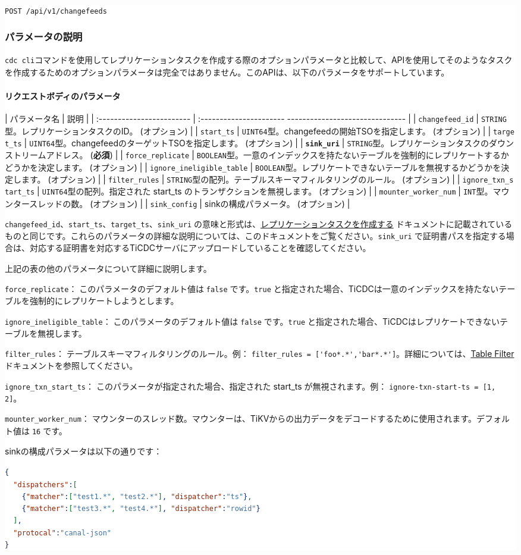`POST /api/v1/changefeeds`

### パラメータの説明

`cdc cli`コマンドを使用してレプリケーションタスクを作成する際のオプションパラメータと比較して、APIを使用してそのようなタスクを作成するためのオプションパラメータは完全ではありません。このAPIは、以下のパラメータをサポートしています。

#### リクエストボディのパラメータ

| パラメータ名 | 説明 |
| :------------------------ | :---------------------- ------------------------------- |
| `changefeed_id` | `STRING`型。レプリケーションタスクのID。 (オプション) |
| `start_ts` | `UINT64`型。changefeedの開始TSOを指定します。 (オプション) |
| `target_ts` | `UINT64`型。changefeedのターゲットTSOを指定します。 (オプション) |
| **`sink_uri`** | `STRING`型。レプリケーションタスクのダウンストリームアドレス。 (**必須**) |
| `force_replicate` | `BOOLEAN`型。一意のインデックスを持たないテーブルを強制的にレプリケートするかどうかを決定します。 (オプション) |
| `ignore_ineligible_table` | `BOOLEAN`型。レプリケートできないテーブルを無視するかどうかを決定します。 (オプション) |
| `filter_rules` | `STRING`型の配列。テーブルスキーマフィルタリングのルール。 (オプション) |
| `ignore_txn_start_ts` | `UINT64`型の配列。指定された start_ts のトランザクションを無視します。 (オプション) |
| `mounter_worker_num` | `INT`型。マウンタースレッドの数。 (オプション) |
| `sink_config` | sinkの構成パラメータ。 (オプション) |

`changefeed_id`、`start_ts`、`target_ts`、`sink_uri` の意味と形式は、[レプリケーションタスクを作成する](/ticdc/ticdc-manage-changefeed.md#create-a-replication-task) ドキュメントに記載されているものと同じです。これらのパラメータの詳細な説明については、このドキュメントをご覧ください。`sink_uri` で証明書パスを指定する場合は、対応する証明書を対応するTiCDCサーバにアップロードしていることを確認してください。

上記の表の他のパラメータについて詳細に説明します。

`force_replicate`： このパラメータのデフォルト値は `false` です。`true` と指定された場合、TiCDCは一意のインデックスを持たないテーブルを強制的にレプリケートしようとします。

`ignore_ineligible_table`： このパラメータのデフォルト値は `false` です。`true` と指定された場合、TiCDCはレプリケートできないテーブルを無視します。

`filter_rules`： テーブルスキーマフィルタリングのルール。例： `filter_rules = ['foo*.*','bar*.*']`。詳細については、[Table Filter](/table-filter.md) ドキュメントを参照してください。

`ignore_txn_start_ts`： このパラメータが指定された場合、指定された start_ts が無視されます。例： `ignore-txn-start-ts = [1, 2]`。

`mounter_worker_num`： マウンターのスレッド数。マウンターは、TiKVからの出力データをデコードするために使用されます。デフォルト値は `16` です。

sinkの構成パラメータは以下の通りです：

```json
{
  "dispatchers":[
    {"matcher":["test1.*", "test2.*"], "dispatcher":"ts"},
    {"matcher":["test3.*", "test4.*"], "dispatcher":"rowid"}
  ],
  "protocal":"canal-json"
}
```

